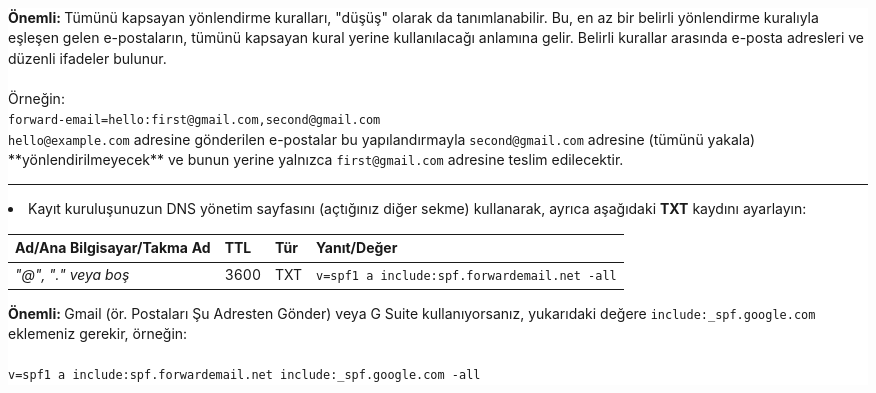 <div class="alert my-3 alert-warning">
<i class="fa fa-exclamation-circle font-weight-bold"></i>
<strong class="font-weight-bold">
Önemli:
</strong>
<span>
Tümünü kapsayan yönlendirme kuralları, "düşüş" olarak da tanımlanabilir.
Bu, en az bir belirli yönlendirme kuralıyla eşleşen gelen e-postaların, tümünü kapsayan kural yerine kullanılacağı anlamına gelir.
Belirli kurallar arasında e-posta adresleri ve düzenli ifadeler bulunur. <br /><br />
Örneğin:
<br />
<code>forward-email=hello:first@gmail.com,second@gmail.com</code>
<br />
<code>hello@example.com</code> adresine gönderilen e-postalar bu yapılandırmayla <code>second@gmail.com</code> adresine (tümünü yakala) **yönlendirilmeyecek** ve bunun yerine yalnızca <code>first@gmail.com</code> adresine teslim edilecektir.
</span>
</div>

---

</li><li class="mb-2 mb-md-3 mb-lg-5">Kayıt kuruluşunuzun DNS yönetim sayfasını (açtığınız diğer sekme) kullanarak, ayrıca aşağıdaki <strong class="notranslate">TXT</strong> kaydını ayarlayın:

<table class="table table-striped table-hover my-3">
<thead class="thead-dark">
<tr>
<th>Ad/Ana Bilgisayar/Takma Ad</th>
<th class="text-center">TTL</th>
<th>Tür</th>
<th>Yanıt/Değer</th>
</tr>
</thead>
<tbody>
<tr>
<td><em>"@", "." veya boş</em></td>
<td class="text-center">3600</td>
<td class="notranslate">TXT</td>
<td><code>v=spf1 a include:spf.forwardemail.net -all</code></td>
</tr>
</tbody>
</table>

<div class="alert my-3 alert-warning">
<i class="fa fa-exclamation-circle font-weight-bold"></i>
<strong class="font-weight-bold">
Önemli:
</strong>
<span>
Gmail (ör. Postaları Şu Adresten Gönder) veya G Suite kullanıyorsanız, yukarıdaki değere <code>include:_spf.google.com</code> eklemeniz gerekir, örneğin:
<br /><br />
<code>v=spf1 a include:spf.forwardemail.net include:_spf.google.com -all</code>
</span>
</div>
